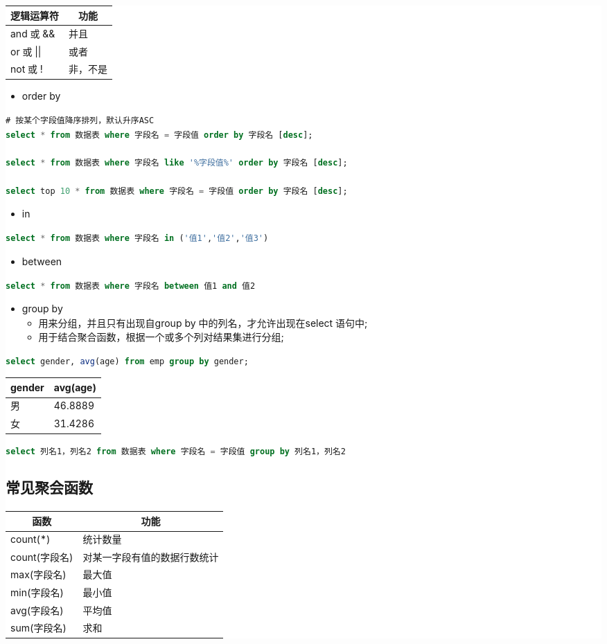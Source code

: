 
|逻辑运算符|功能|
|-|-|
|and 或 &&|并且|
|or 或 \|\||或者|
|not 或 !|非，不是|

- order by

```sql
# 按某个字段值降序排列，默认升序ASC
select * from 数据表 where 字段名 = 字段值 order by 字段名 [desc];

select * from 数据表 where 字段名 like '%字段值%' order by 字段名 [desc];

select top 10 * from 数据表 where 字段名 = 字段值 order by 字段名 [desc];
```

- in

```sql
select * from 数据表 where 字段名 in ('值1','值2','值3')
```

- between

```sql
select * from 数据表 where 字段名 between 值1 and 值2
```

- group by
  - 用来分组，并且只有出现自group by 中的列名，才允许出现在select 语句中;
  - 用于结合聚合函数，根据一个或多个列对结果集进行分组;

```sql
select gender, avg(age) from emp group by gender;
```

|gender|avg(age)|
|-|-|
|男|46.8889|
|女|31.4286|

```sql
select 列名1，列名2 from 数据表 where 字段名 = 字段值 group by 列名1，列名2
```

## 常见聚会函数

|函数|功能|
|-|-|
|count(*)|统计数量|
|count(字段名)|对某一字段有值的数据行数统计|
|max(字段名)|最大值|
|min(字段名)|最小值|
|avg(字段名)|平均值|
|sum(字段名)|求和|
